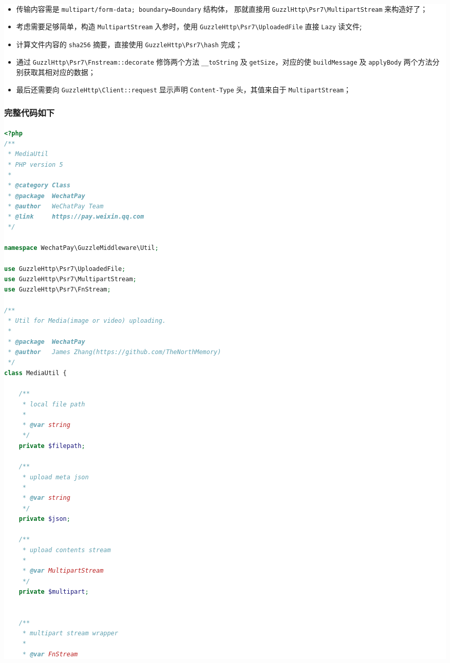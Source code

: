 - 传输内容需是 `multipart/form-data; boundary=Boundary` 结构体， 那就直接用 `GuzzlHttp\Psr7\MultipartStream` 来构造好了；

- 考虑需要足够简单，构造 `MultipartStream` 入参时，使用 `GuzzleHttp\Psr7\UploadedFile` 直接 `Lazy` 读文件;

- 计算文件内容的 `sha256` 摘要，直接使用 `GuzzleHttp\Psr7\hash` 完成；

- 通过 `GuzzlHttp\Psr7\Fnstream::decorate` 修饰两个方法 `__toString` 及 `getSize`，对应的使 `buildMessage` 及 `applyBody` 两个方法分别获取其相对应的数据；

- 最后还需要向 `GuzzleHttp\Client::request` 显示声明 `Content-Type` 头，其值来自于 `MultipartStream`；

### 完整代码如下

```php
<?php
/**
 * MediaUtil
 * PHP version 5
 *
 * @category Class
 * @package  WechatPay
 * @author   WeChatPay Team
 * @link     https://pay.weixin.qq.com
 */

namespace WechatPay\GuzzleMiddleware\Util;

use GuzzleHttp\Psr7\UploadedFile;
use GuzzleHttp\Psr7\MultipartStream;
use GuzzleHttp\Psr7\FnStream;

/**
 * Util for Media(image or video) uploading.
 *
 * @package  WechatPay
 * @author   James Zhang(https://github.com/TheNorthMemory)
 */
class MediaUtil {

    /**
     * local file path
     *
     * @var string
     */
    private $filepath;

    /**
     * upload meta json
     *
     * @var string
     */
    private $json;

    /**
     * upload contents stream
     *
     * @var MultipartStream
     */
    private $multipart;


    /**
     * multipart stream wrapper
     *
     * @var FnStream
```